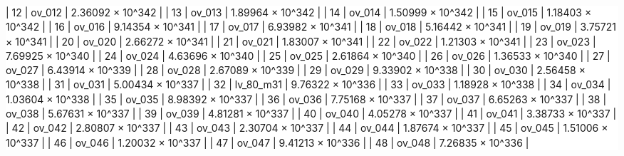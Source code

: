 | 12 | ov_012 | 2.36092 × 10^342 |
| 13 | ov_013 | 1.89964 × 10^342 |
| 14 | ov_014 | 1.50999 × 10^342 |
| 15 | ov_015 | 1.18403 × 10^342 |
| 16 | ov_016 | 9.14354 × 10^341 |
| 17 | ov_017 | 6.93982 × 10^341 |
| 18 | ov_018 | 5.16442 × 10^341 |
| 19 | ov_019 | 3.75721 × 10^341 |
| 20 | ov_020 | 2.66272 × 10^341 |
| 21 | ov_021 | 1.83007 × 10^341 |
| 22 | ov_022 | 1.21303 × 10^341 |
| 23 | ov_023 | 7.69925 × 10^340 |
| 24 | ov_024 | 4.63696 × 10^340 |
| 25 | ov_025 | 2.61864 × 10^340 |
| 26 | ov_026 | 1.36533 × 10^340 |
| 27 | ov_027 | 6.43914 × 10^339 |
| 28 | ov_028 | 2.67089 × 10^339 |
| 29 | ov_029 | 9.33902 × 10^338 |
| 30 | ov_030 | 2.56458 × 10^338 |
| 31 | ov_031 | 5.00434 × 10^337 |
| 32 | lv_80_m31 | 9.76322 × 10^336 |
| 33 | ov_033 | 1.18928 × 10^338 |
| 34 | ov_034 | 1.03604 × 10^338 |
| 35 | ov_035 | 8.98392 × 10^337 |
| 36 | ov_036 | 7.75168 × 10^337 |
| 37 | ov_037 | 6.65263 × 10^337 |
| 38 | ov_038 | 5.67631 × 10^337 |
| 39 | ov_039 | 4.81281 × 10^337 |
| 40 | ov_040 | 4.05278 × 10^337 |
| 41 | ov_041 | 3.38733 × 10^337 |
| 42 | ov_042 | 2.80807 × 10^337 |
| 43 | ov_043 | 2.30704 × 10^337 |
| 44 | ov_044 | 1.87674 × 10^337 |
| 45 | ov_045 | 1.51006 × 10^337 |
| 46 | ov_046 | 1.20032 × 10^337 |
| 47 | ov_047 | 9.41213 × 10^336 |
| 48 | ov_048 | 7.26835 × 10^336 |
